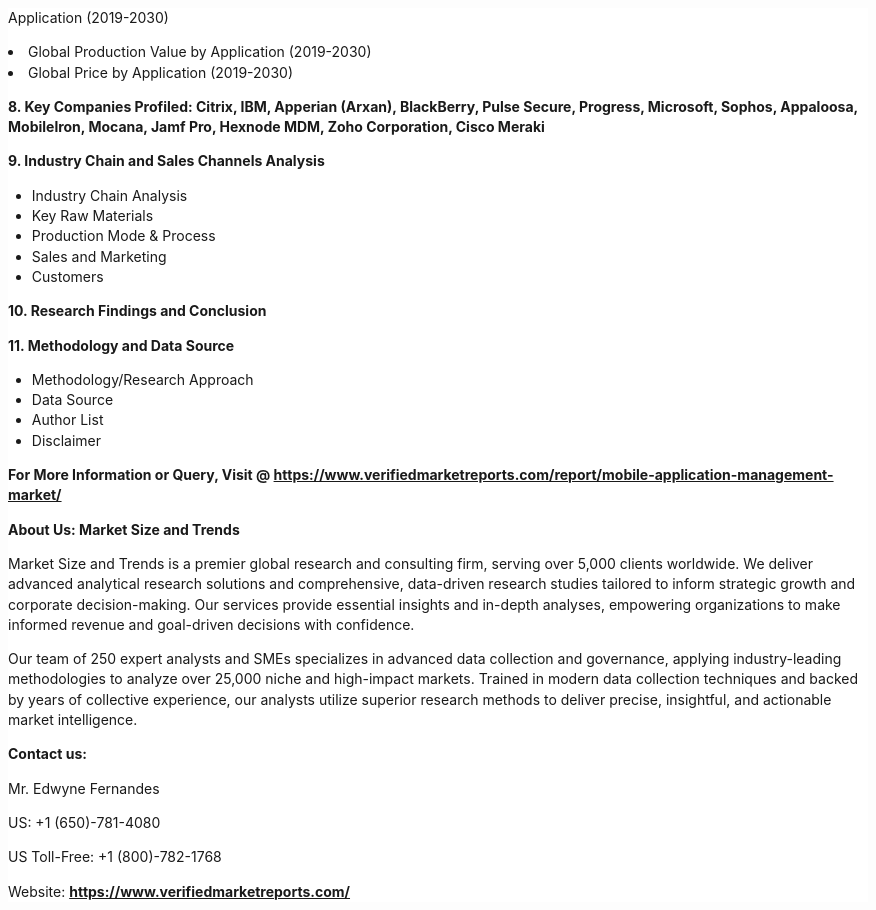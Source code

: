 Application (2019-2030)</li><li>Global Production Value by Application (2019-2030)</li><li>Global Price by Application (2019-2030)</li></ul><p><strong>8. Key Companies Profiled: Citrix, IBM, Apperian (Arxan), BlackBerry, Pulse Secure, Progress, Microsoft, Sophos, Appaloosa, Mobilelron, Mocana, Jamf Pro, Hexnode MDM, Zoho Corporation, Cisco Meraki</strong></p><p><strong>9. Industry Chain and Sales Channels Analysis</strong></p><ul><li>Industry Chain Analysis</li><li>Key Raw Materials</li><li>Production Mode &amp; Process</li><li>Sales and Marketing</li><li>Customers</li></ul><p><strong>10. Research Findings and Conclusion</strong></p><p><strong>11. Methodology and Data Source</strong></p><ul><li>Methodology/Research Approach</li><li>Data Source</li><li>Author List</li><li>Disclaimer</li></ul></p><p><strong>For More Information or Query, Visit @ <a href="https://www.verifiedmarketreports.com/report/mobile-application-management-market/">https://www.verifiedmarketreports.com/report/mobile-application-management-market/</a></strong></p><p><strong>About Us: Market Size and Trends</strong></p><p>Market Size and Trends is a premier global research and consulting firm, serving over 5,000 clients worldwide. We deliver advanced analytical research solutions and comprehensive, data-driven research studies tailored to inform strategic growth and corporate decision-making. Our services provide essential insights and in-depth analyses, empowering organizations to make informed revenue and goal-driven decisions with confidence.</p><p>Our team of 250 expert analysts and SMEs specializes in advanced data collection and governance, applying industry-leading methodologies to analyze over 25,000 niche and high-impact markets. Trained in modern data collection techniques and backed by years of collective experience, our analysts utilize superior research methods to deliver precise, insightful, and actionable market intelligence.</p><p><strong>Contact us:</strong></p><p>Mr. Edwyne Fernandes</p><p>US: +1 (650)-781-4080</p><p>US Toll-Free: +1 (800)-782-1768</p><p>Website: <strong><a href="https://www.verifiedmarketreports.com/">https://www.verifiedmarketreports.com/</a></strong></p>
